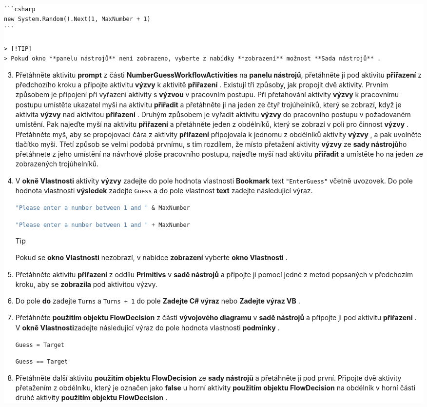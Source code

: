     ```csharp  
    new System.Random().Next(1, MaxNumber + 1)  
    ```  
  
    > [!TIP]
    > Pokud okno **panelu nástrojů** není zobrazeno, vyberte z nabídky **zobrazení** možnost **Sada nástrojů** .  
  
3. Přetáhněte aktivitu **prompt** z části **NumberGuessWorkflowActivities** na **panelu nástrojů**, přetáhněte ji pod aktivitu **přiřazení** z předchozího kroku a připojte aktivitu **výzvy** k aktivitě **přiřazení** . Existují tři způsoby, jak propojit dvě aktivity. Prvním způsobem je připojení při vyřazení aktivity s **výzvou** v pracovním postupu. Při přetahování aktivity **výzvy** k pracovnímu postupu umístěte ukazatel myši na aktivitu **přiřadit** a přetáhněte ji na jeden ze čtyř trojúhelníků, který se zobrazí, když je aktivita **výzvy** nad aktivitou **přiřazení** . Druhým způsobem je vyřadit aktivitu **výzvy** do pracovního postupu v požadovaném umístění. Pak najeďte myší na aktivitu **přiřazení** a přetáhněte jeden z obdélníků, který se zobrazí v poli pro činnost **výzvy** . Přetáhněte myš, aby se propojovací čára z aktivity **přiřazení** připojovala k jednomu z obdélníků aktivity **výzvy** , a pak uvolněte tlačítko myši. Třetí způsob se velmi podobá prvnímu, s tím rozdílem, že místo přetažení aktivity **výzvy** ze **sady nástrojů**ho přetáhnete z jeho umístění na návrhové ploše pracovního postupu, najeďte myší nad aktivitu **přiřadit** a umístěte ho na jeden ze zobrazených trojúhelníků.  
  
4. V **okně Vlastnosti** aktivity **výzvy** zadejte do pole hodnota vlastnosti **Bookmark** text `"EnterGuess"` včetně uvozovek. Do pole hodnota vlastnosti **výsledek** zadejte `Guess` a do pole vlastnost **text** zadejte následující výraz.  
  
    ```vb  
    "Please enter a number between 1 and " & MaxNumber  
    ```  
  
    ```csharp  
    "Please enter a number between 1 and " + MaxNumber  
    ```  
  
    > [!TIP]
    > Pokud se **okno Vlastnosti** nezobrazí, v nabídce **zobrazení** vyberte **okno Vlastnosti** .  
  
5. Přetáhněte aktivitu **přiřazení** z oddílu **Primitivs** v **sadě nástrojů** a připojte ji pomocí jedné z metod popsaných v předchozím kroku, aby se **zobrazila** pod aktivitou výzvy.  
  
6. Do pole **do** zadejte `Turns` a `Turns + 1` do pole **Zadejte C# výraz** nebo **Zadejte výraz VB** .  
  
7. Přetáhněte **použitím objektu FlowDecision** z části **vývojového diagramu** v **sadě nástrojů** a připojte ji pod aktivitu **přiřazení** . V **okně Vlastnosti**zadejte následující výraz do pole hodnota vlastnosti **podmínky** .  
  
    ```vb  
    Guess = Target  
    ```  
  
    ```csharp  
    Guess == Target  
    ```  
  
8. Přetáhněte další aktivitu **použitím objektu FlowDecision** ze **sady nástrojů** a přetáhněte ji pod první. Připojte dvě aktivity přetažením z obdélníku, který je označen jako **false** u horní aktivity **použitím objektu FlowDecision** na obdélník v horní části druhé aktivity **použitím objektu FlowDecision** .  
  